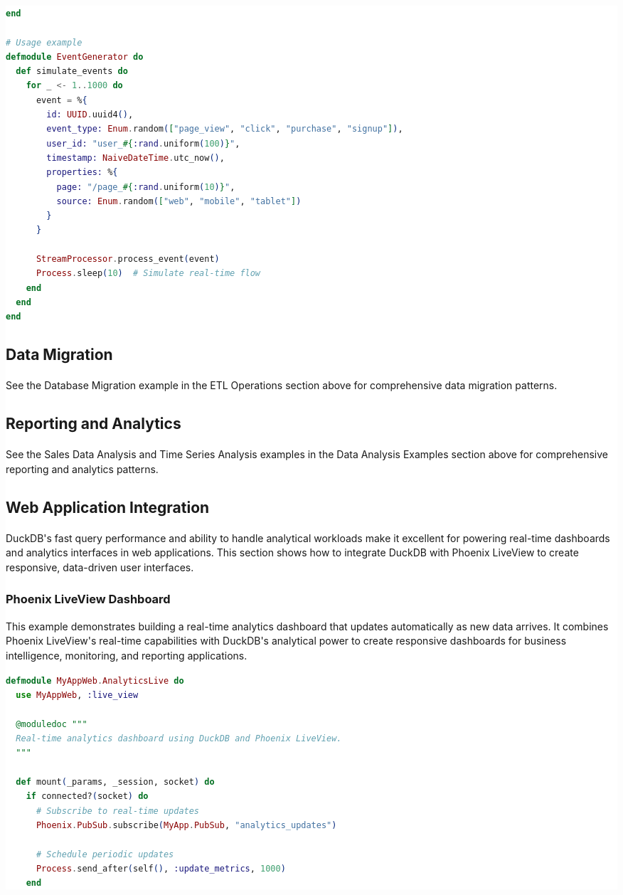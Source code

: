 ```elixir
end

# Usage example
defmodule EventGenerator do
  def simulate_events do
    for _ <- 1..1000 do
      event = %{
        id: UUID.uuid4(),
        event_type: Enum.random(["page_view", "click", "purchase", "signup"]),
        user_id: "user_#{:rand.uniform(100)}",
        timestamp: NaiveDateTime.utc_now(),
        properties: %{
          page: "/page_#{:rand.uniform(10)}",
          source: Enum.random(["web", "mobile", "tablet"])
        }
      }

      StreamProcessor.process_event(event)
      Process.sleep(10)  # Simulate real-time flow
    end
  end
end
```

## Data Migration

See the Database Migration example in the ETL Operations section above for comprehensive data migration patterns.

## Reporting and Analytics

See the Sales Data Analysis and Time Series Analysis examples in the Data Analysis Examples section above for comprehensive reporting and analytics patterns.

## Web Application Integration

DuckDB's fast query performance and ability to handle analytical workloads make it excellent for powering real-time dashboards and analytics interfaces in web applications. This section shows how to integrate DuckDB with Phoenix LiveView to create responsive, data-driven user interfaces.

### Phoenix LiveView Dashboard

This example demonstrates building a real-time analytics dashboard that updates automatically as new data arrives. It combines Phoenix LiveView's real-time capabilities with DuckDB's analytical power to create responsive dashboards for business intelligence, monitoring, and reporting applications.

```elixir
defmodule MyAppWeb.AnalyticsLive do
  use MyAppWeb, :live_view

  @moduledoc """
  Real-time analytics dashboard using DuckDB and Phoenix LiveView.
  """

  def mount(_params, _session, socket) do
    if connected?(socket) do
      # Subscribe to real-time updates
      Phoenix.PubSub.subscribe(MyApp.PubSub, "analytics_updates")

      # Schedule periodic updates
      Process.send_after(self(), :update_metrics, 1000)
    end

```